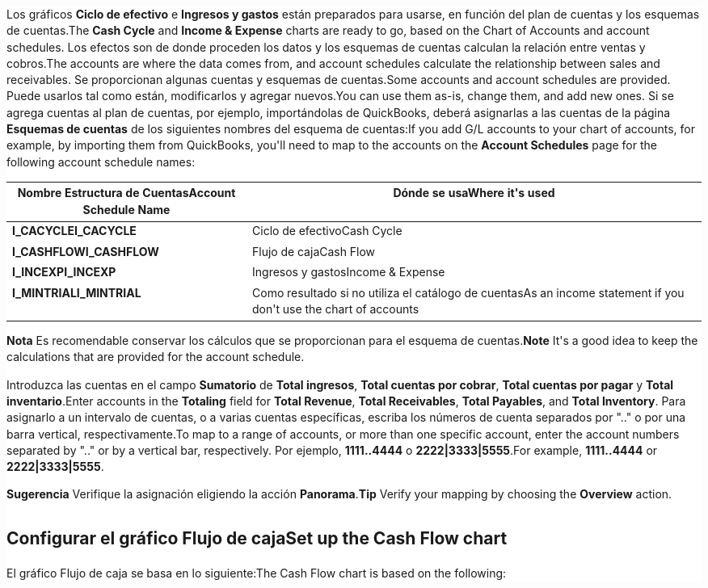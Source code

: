 <span data-ttu-id="fe052-111">Los gráficos **Ciclo de efectivo** e **Ingresos y gastos** están preparados para usarse, en función del plan de cuentas y los esquemas de cuentas.</span><span class="sxs-lookup"><span data-stu-id="fe052-111">The **Cash Cycle** and **Income & Expense** charts are ready to go, based on the Chart of Accounts and account schedules.</span></span> <span data-ttu-id="fe052-112">Los efectos son de donde proceden los datos y los esquemas de cuentas calculan la relación entre ventas y cobros.</span><span class="sxs-lookup"><span data-stu-id="fe052-112">The accounts are where the data comes from, and account schedules calculate the relationship between sales and receivables.</span></span> <span data-ttu-id="fe052-113">Se proporcionan algunas cuentas y esquemas de cuentas.</span><span class="sxs-lookup"><span data-stu-id="fe052-113">Some accounts and account schedules are provided.</span></span> <span data-ttu-id="fe052-114">Puede usarlos tal como están, modificarlos y agregar nuevos.</span><span class="sxs-lookup"><span data-stu-id="fe052-114">You can use them as-is, change them, and add new ones.</span></span> <span data-ttu-id="fe052-115">Si se agrega cuentas al plan de cuentas, por ejemplo, importándolas de QuickBooks, deberá asignarlas a las cuentas de la página **Esquemas de cuentas** de los siguientes nombres del esquema de cuentas:</span><span class="sxs-lookup"><span data-stu-id="fe052-115">If you add G/L accounts to your chart of accounts, for example, by importing them from QuickBooks, you'll need to map to the accounts on the **Account Schedules** page for the following account schedule names:</span></span>  

| <span data-ttu-id="fe052-116">Nombre Estructura de Cuentas</span><span class="sxs-lookup"><span data-stu-id="fe052-116">Account Schedule Name</span></span> | <span data-ttu-id="fe052-117">Dónde se usa</span><span class="sxs-lookup"><span data-stu-id="fe052-117">Where it's used</span></span> |
| --- | --- |
| <span data-ttu-id="fe052-118">**I_CACYCLE**</span><span class="sxs-lookup"><span data-stu-id="fe052-118">**I_CACYCLE**</span></span> |<span data-ttu-id="fe052-119">Ciclo de efectivo</span><span class="sxs-lookup"><span data-stu-id="fe052-119">Cash Cycle</span></span> |
| <span data-ttu-id="fe052-120">**I_CASHFLOW**</span><span class="sxs-lookup"><span data-stu-id="fe052-120">**I_CASHFLOW**</span></span> |<span data-ttu-id="fe052-121">Flujo de caja</span><span class="sxs-lookup"><span data-stu-id="fe052-121">Cash Flow</span></span> |
| <span data-ttu-id="fe052-122">**I_INCEXP**</span><span class="sxs-lookup"><span data-stu-id="fe052-122">**I_INCEXP**</span></span> |<span data-ttu-id="fe052-123">Ingresos y gastos</span><span class="sxs-lookup"><span data-stu-id="fe052-123">Income & Expense</span></span> |
| <span data-ttu-id="fe052-124">**I_MINTRIAL**</span><span class="sxs-lookup"><span data-stu-id="fe052-124">**I_MINTRIAL**</span></span> |<span data-ttu-id="fe052-125">Como resultado si no utiliza el catálogo de cuentas</span><span class="sxs-lookup"><span data-stu-id="fe052-125">As an income statement if you don't use the chart of accounts</span></span> |

<span data-ttu-id="fe052-126">**Nota** Es recomendable conservar los cálculos que se proporcionan para el esquema de cuentas.</span><span class="sxs-lookup"><span data-stu-id="fe052-126">**Note** It's a good idea to keep the calculations that are provided for the account schedule.</span></span>  

<span data-ttu-id="fe052-127">Introduzca las cuentas en el campo **Sumatorio** de **Total ingresos**, **Total cuentas por cobrar**, **Total cuentas por pagar** y **Total inventario**.</span><span class="sxs-lookup"><span data-stu-id="fe052-127">Enter accounts in the **Totaling** field for **Total Revenue**, **Total Receivables**, **Total Payables**, and **Total Inventory**.</span></span> <span data-ttu-id="fe052-128">Para asignarlo a un intervalo de cuentas, o a varias cuentas específicas, escriba los números de cuenta separados por ".." o por una barra vertical, respectivamente.</span><span class="sxs-lookup"><span data-stu-id="fe052-128">To map to a range of accounts, or more than one specific account, enter the account numbers separated by ".." or by a vertical bar, respectively.</span></span> <span data-ttu-id="fe052-129">Por ejemplo, **1111..4444** o **2222|3333|5555**.</span><span class="sxs-lookup"><span data-stu-id="fe052-129">For example, **1111..4444** or **2222|3333|5555**.</span></span>  

<span data-ttu-id="fe052-130">**Sugerencia** Verifique la asignación eligiendo la acción **Panorama**.</span><span class="sxs-lookup"><span data-stu-id="fe052-130">**Tip** Verify your mapping by choosing the **Overview** action.</span></span>  

## <a name="set-up-the-cash-flow-chart"></a><span data-ttu-id="fe052-131">Configurar el gráfico Flujo de caja</span><span class="sxs-lookup"><span data-stu-id="fe052-131">Set up the Cash Flow chart</span></span>
<span data-ttu-id="fe052-132">El gráfico Flujo de caja se basa en lo siguiente:</span><span class="sxs-lookup"><span data-stu-id="fe052-132">The Cash Flow chart is based on the following:</span></span>  
